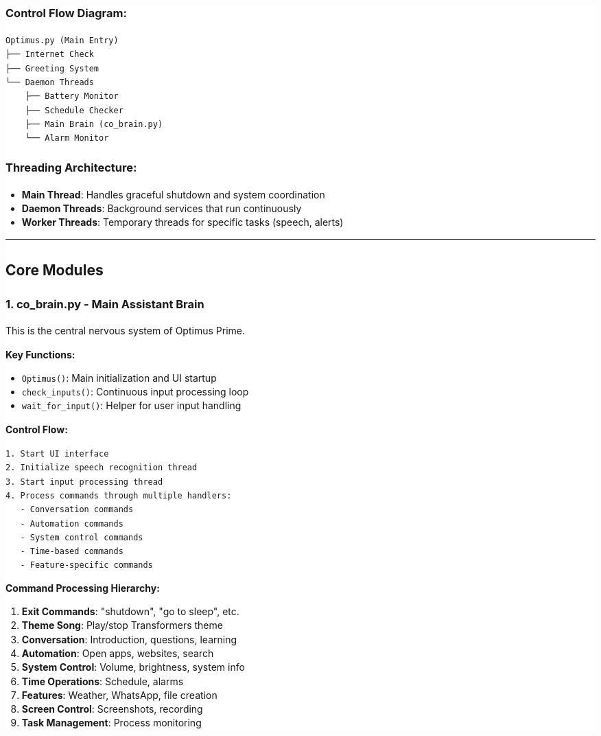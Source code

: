 ### Control Flow Diagram:
```
Optimus.py (Main Entry)
├── Internet Check
├── Greeting System
└── Daemon Threads
    ├── Battery Monitor
    ├── Schedule Checker
    ├── Main Brain (co_brain.py)
    └── Alarm Monitor
```

### Threading Architecture:
- **Main Thread**: Handles graceful shutdown and system coordination
- **Daemon Threads**: Background services that run continuously
- **Worker Threads**: Temporary threads for specific tasks (speech, alerts)

---

## Core Modules

### 1. **co_brain.py** - Main Assistant Brain
This is the central nervous system of Optimus Prime.

**Key Functions:**
- `Optimus()`: Main initialization and UI startup
- `check_inputs()`: Continuous input processing loop
- `wait_for_input()`: Helper for user input handling

**Control Flow:**
```
1. Start UI interface
2. Initialize speech recognition thread
3. Start input processing thread
4. Process commands through multiple handlers:
   - Conversation commands
   - Automation commands
   - System control commands
   - Time-based commands
   - Feature-specific commands
```

**Command Processing Hierarchy:**
1. **Exit Commands**: "shutdown", "go to sleep", etc.
2. **Theme Song**: Play/stop Transformers theme
3. **Conversation**: Introduction, questions, learning
4. **Automation**: Open apps, websites, search
5. **System Control**: Volume, brightness, system info
6. **Time Operations**: Schedule, alarms
7. **Features**: Weather, WhatsApp, file creation
8. **Screen Control**: Screenshots, recording
9. **Task Management**: Process monitoring
